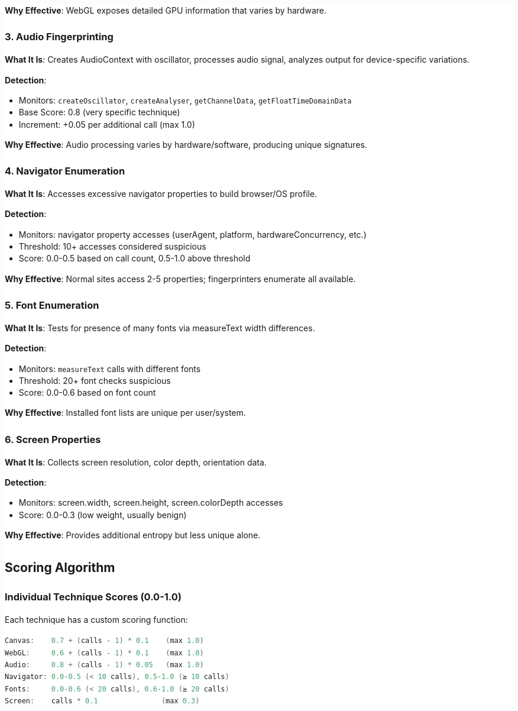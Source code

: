 **Why Effective**: WebGL exposes detailed GPU information that varies by hardware.

### 3. Audio Fingerprinting
**What It Is**: Creates AudioContext with oscillator, processes audio signal, analyzes output for device-specific variations.

**Detection**:
- Monitors: `createOscillator`, `createAnalyser`, `getChannelData`, `getFloatTimeDomainData`
- Base Score: 0.8 (very specific technique)
- Increment: +0.05 per additional call (max 1.0)

**Why Effective**: Audio processing varies by hardware/software, producing unique signatures.

### 4. Navigator Enumeration
**What It Is**: Accesses excessive navigator properties to build browser/OS profile.

**Detection**:
- Monitors: navigator property accesses (userAgent, platform, hardwareConcurrency, etc.)
- Threshold: 10+ accesses considered suspicious
- Score: 0.0-0.5 based on call count, 0.5-1.0 above threshold

**Why Effective**: Normal sites access 2-5 properties; fingerprinters enumerate all available.

### 5. Font Enumeration
**What It Is**: Tests for presence of many fonts via measureText width differences.

**Detection**:
- Monitors: `measureText` calls with different fonts
- Threshold: 20+ font checks suspicious
- Score: 0.0-0.6 based on font count

**Why Effective**: Installed font lists are unique per user/system.

### 6. Screen Properties
**What It Is**: Collects screen resolution, color depth, orientation data.

**Detection**:
- Monitors: screen.width, screen.height, screen.colorDepth accesses
- Score: 0.0-0.3 (low weight, usually benign)

**Why Effective**: Provides additional entropy but less unique alone.

## Scoring Algorithm

### Individual Technique Scores (0.0-1.0)

Each technique has a custom scoring function:

```cpp
Canvas:    0.7 + (calls - 1) * 0.1    (max 1.0)
WebGL:     0.6 + (calls - 1) * 0.1    (max 1.0)
Audio:     0.8 + (calls - 1) * 0.05   (max 1.0)
Navigator: 0.0-0.5 (< 10 calls), 0.5-1.0 (≥ 10 calls)
Fonts:     0.0-0.6 (< 20 calls), 0.6-1.0 (≥ 20 calls)
Screen:    calls * 0.1               (max 0.3)
```
